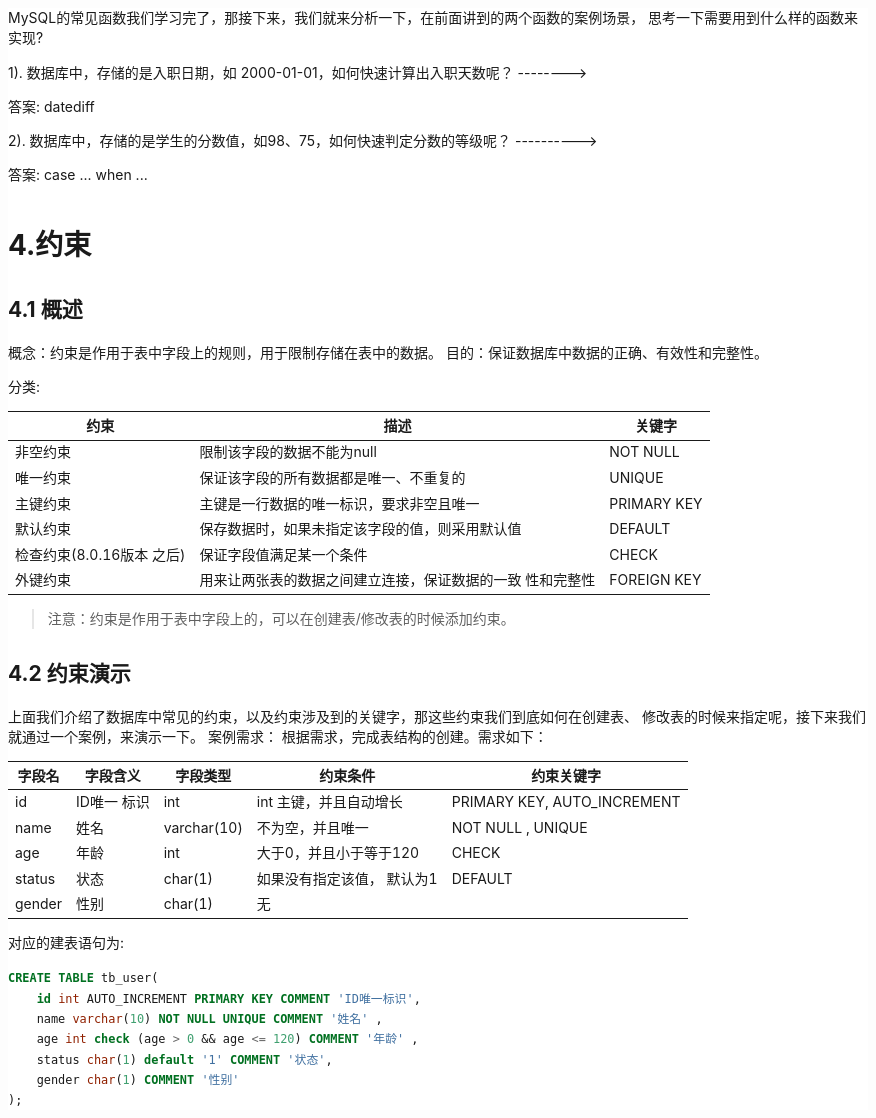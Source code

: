 MySQL的常见函数我们学习完了，那接下来，我们就来分析一下，在前面讲到的两个函数的案例场景， 思考一下需要用到什么样的函数来实现? 

1). 数据库中，存储的是入职日期，如 2000-01-01，如何快速计算出入职天数呢？ --------> 

答案: datediff 

2). 数据库中，存储的是学生的分数值，如98、75，如何快速判定分数的等级呢？ ----------> 

答案: case ... when ...

# 4.约束

## 4.1 概述 

概念：约束是作用于表中字段上的规则，用于限制存储在表中的数据。 目的：保证数据库中数据的正确、有效性和完整性。 

分类:

| 约束                      | 描述                                                      | 关键字      |
| ------------------------- | --------------------------------------------------------- | ----------- |
| 非空约束                  | 限制该字段的数据不能为null                                | NOT NULL    |
| 唯一约束                  | 保证该字段的所有数据都是唯一、不重复的                    | UNIQUE      |
| 主键约束                  | 主键是一行数据的唯一标识，要求非空且唯一                  | PRIMARY KEY |
| 默认约束                  | 保存数据时，如果未指定该字段的值，则采用默认值            | DEFAULT     |
| 检查约束(8.0.16版本 之后) | 保证字段值满足某一个条件                                  | CHECK       |
| 外键约束                  | 用来让两张表的数据之间建立连接，保证数据的一致 性和完整性 | FOREIGN KEY |

> 注意：约束是作用于表中字段上的，可以在创建表/修改表的时候添加约束。

## 4.2 约束演示 

上面我们介绍了数据库中常见的约束，以及约束涉及到的关键字，那这些约束我们到底如何在创建表、 修改表的时候来指定呢，接下来我们就通过一个案例，来演示一下。 案例需求： 根据需求，完成表结构的创建。需求如下：

| 字段名 | 字段含义    | 字段类型    | 约束条件                   | 约束关键字                  |
| ------ | ----------- | ----------- | -------------------------- | --------------------------- |
| id     | ID唯一 标识 | int         | int 主键，并且自动增长     | PRIMARY KEY, AUTO_INCREMENT |
| name   | 姓名        | varchar(10) | 不为空，并且唯一           | NOT NULL , UNIQUE           |
| age    | 年龄        | int         | 大于0，并且小于等于120     | CHECK                       |
| status | 状态        | char(1)     | 如果没有指定该值， 默认为1 | DEFAULT                     |
| gender | 性别        | char(1)     | 无                         |                             |

对应的建表语句为:

```sql
CREATE TABLE tb_user(
    id int AUTO_INCREMENT PRIMARY KEY COMMENT 'ID唯一标识',
    name varchar(10) NOT NULL UNIQUE COMMENT '姓名' ,
    age int check (age > 0 && age <= 120) COMMENT '年龄' ,
    status char(1) default '1' COMMENT '状态',
    gender char(1) COMMENT '性别'
);
```
